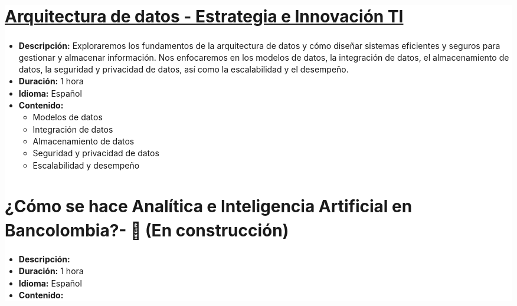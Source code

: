 # **[Arquitectura de datos - Estrategia e Innovación TI](https://bancolombia.sharepoint.com/:p:/r/sites/ArquitecturaEmpresarialEmergente/Documentos%20compartidos/General/Documentos/Recursos/rutas%20de%20conocimiento/Arquitectura%20de%20datos.pptx?d=w124a69d8ff834b8da3d3e8d9e8b46182&csf=1&web=1&e=NwAcAL)**
- **Descripción:** Exploraremos los fundamentos de la arquitectura de datos y cómo diseñar sistemas eficientes y seguros para gestionar y almacenar información. Nos enfocaremos en los modelos de datos, la integración de datos, el almacenamiento de datos, la seguridad y privacidad de datos, así como la escalabilidad y el desempeño.
- **Duración:** 1 hora
- **Idioma:** Español
- **Contenido:**
    - Modelos de datos
    - Integración de datos
    - Almacenamiento de datos
    - Seguridad y privacidad de datos
    - Escalabilidad y desempeño

# **¿Cómo se hace Analítica e Inteligencia Artificial en Bancolombia?- :construction: (En construcción)**
- **Descripción:** 
- **Duración:** 1 hora
- **Idioma:** Español
- **Contenido:**





